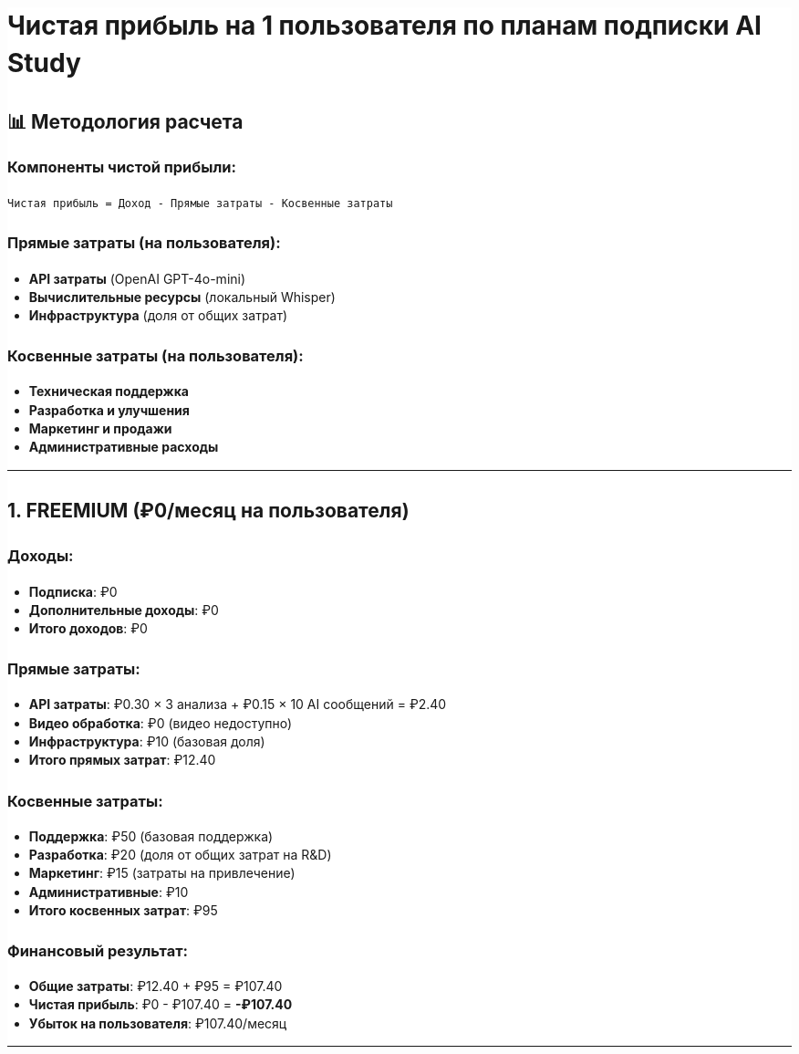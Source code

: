 # Чистая прибыль на 1 пользователя по планам подписки AI Study

## 📊 Методология расчета

### Компоненты чистой прибыли:
```
Чистая прибыль = Доход - Прямые затраты - Косвенные затраты
```

### Прямые затраты (на пользователя):
- **API затраты** (OpenAI GPT-4o-mini)
- **Вычислительные ресурсы** (локальный Whisper)
- **Инфраструктура** (доля от общих затрат)

### Косвенные затраты (на пользователя):
- **Техническая поддержка**
- **Разработка и улучшения** 
- **Маркетинг и продажи**
- **Административные расходы**

---

## 1. FREEMIUM (₽0/месяц на пользователя)

### Доходы:
- **Подписка**: ₽0
- **Дополнительные доходы**: ₽0
- **Итого доходов**: ₽0

### Прямые затраты:
- **API затраты**: ₽0.30 × 3 анализа + ₽0.15 × 10 AI сообщений = ₽2.40
- **Видео обработка**: ₽0 (видео недоступно)
- **Инфраструктура**: ₽10 (базовая доля)
- **Итого прямых затрат**: ₽12.40

### Косвенные затраты:
- **Поддержка**: ₽50 (базовая поддержка)
- **Разработка**: ₽20 (доля от общих затрат на R&D)
- **Маркетинг**: ₽15 (затраты на привлечение)
- **Административные**: ₽10
- **Итого косвенных затрат**: ₽95

### Финансовый результат:
- **Общие затраты**: ₽12.40 + ₽95 = ₽107.40
- **Чистая прибыль**: ₽0 - ₽107.40 = **-₽107.40**
- **Убыток на пользователя**: ₽107.40/месяц

---